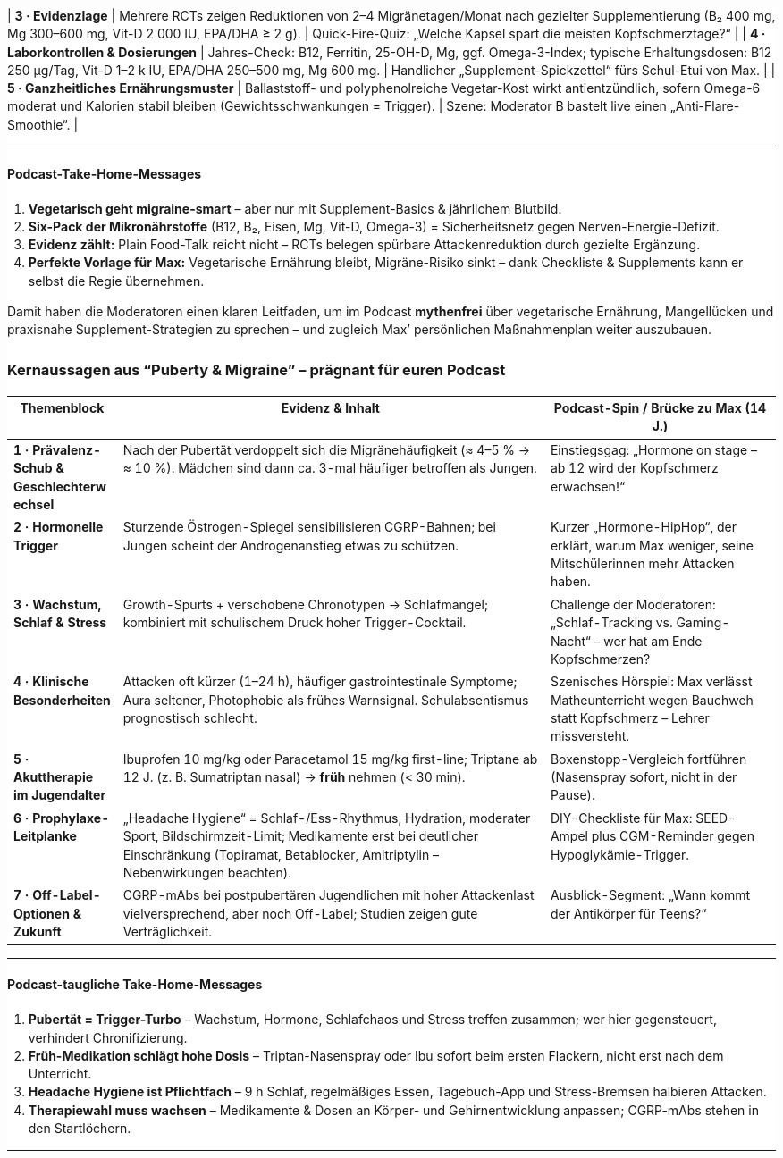 | **3 · Evidenzlage**                      | Mehrere RCTs zeigen Reduktionen von 2–4 Migränetagen/Monat nach gezielter Supplementierung (B₂ 400 mg, Mg 300–600 mg, Vit-D 2 000 IU, EPA/DHA ≥ 2 g).                                                                  | Quick-Fire-Quiz: „Welche Kapsel spart die meisten Kopfschmerztage?“                     |
| **4 · Laborkontrollen & Dosierungen**    | Jahres-Check: B12, Ferritin, 25-OH-D, Mg, ggf. Omega-3-Index; typische Erhaltungsdosen: B12 250 µg/Tag, Vit-D 1–2 k IU, EPA/DHA 250–500 mg, Mg 600 mg.                                                                 | Handlicher „Supplement-Spickzettel“ fürs Schul-Etui von Max.                            |
| **5 · Ganzheitliches Ernährungs­muster** | Ballaststoff- und polyphenol­reiche Vegetar-Kost wirkt antientzündlich, sofern Omega-6 moderat und Kalorien stabil bleiben (Gewichts­schwankungen = Trigger).                                                          | Szene: Moderator B bastelt live einen „Anti-Flare-Smoothie“.                            |

---

#### **Podcast-Take-Home-Messages**

1. **Vegetarisch geht migraine-smart** – aber nur mit Supplement-Basics & jährlichem Blutbild.&#x20;
2. **Six-Pack der Mikronährstoffe** (B12, B₂, Eisen, Mg, Vit-D, Omega-3) = Sicherheitsnetz gegen Nerven-Energie-Defizit.&#x20;
3. **Evidenz zählt:** Plain Food-Talk reicht nicht – RCTs belegen spürbare Attackenreduktion durch gezielte Ergänzung.&#x20;
4. **Perfekte Vorlage für Max:** Vegetarische Ernährung bleibt, Migräne-Risiko sinkt – dank Checkliste & Supplements kann er selbst die Regie übernehmen.&#x20;

Damit haben die Moderatoren einen klaren Leitfaden, um im Podcast **mythenfrei** über vegetarische Ernährung, Mangellücken und praxisnahe Supplement-Strategien zu sprechen – und zugleich Max’ persönlichen Maßnahmenplan weiter auszubauen.

### Kernaussagen aus **“Puberty & Migraine”** – prägnant für euren Podcast

| Themenblock                                   | Evidenz & Inhalt                                                                                                                                                                                             | Podcast-Spin / Brücke zu Max (14 J.)                                                                      |
| --------------------------------------------- | ------------------------------------------------------------------------------------------------------------------------------------------------------------------------------------------------------------ | --------------------------------------------------------------------------------------------------------- |
| **1 · Prävalenz-Schub & Geschlechterwechsel** | Nach der Pubertät verdoppelt sich die Migränehäufigkeit (≈ 4–5 % → ≈ 10 %). Mädchen sind dann ca. 3-mal häufiger betroffen als Jungen.                                                                       | Einstiegsgag: „Hormone on stage – ab 12 wird der Kopfschmerz erwachsen!“                                  |
| **2 · Hormonelle Trigger**                    | Sturzende Östrogen-Spiegel sensibilisieren CGRP-Bahnen; bei Jungen scheint der Androgenanstieg etwas zu schützen.                                                                                            | Kurzer „Hormone-HipHop“, der erklärt, warum Max weniger, seine Mitschülerinnen mehr Attacken haben.       |
| **3 · Wachstum, Schlaf & Stress**             | Growth-Spurts + verschobene Chronotypen → Schlafmangel; kombiniert mit schulischem Druck hoher Trigger-Cocktail.                                                                                             | Challenge der Moderatoren: „Schlaf-Tracking vs. Gaming-Nacht“ – wer hat am Ende Kopfschmerzen?            |
| **4 · Klinische Besonderheiten**              | Attacken oft kürzer (1–24 h), häufiger gastrointestinale Symptome; Aura seltener, Photophobie als frühes Warnsignal. Schulabsentismus prognostisch schlecht.                                                 | Szenisches Hörspiel: Max verlässt Matheunterricht wegen Bauchweh statt Kopfschmerz – Lehrer missversteht. |
| **5 · Akuttherapie im Jugendalter**           | Ibuprofen 10 mg/kg oder Paracetamol 15 mg/kg first-line; Triptane ab 12 J. (z. B. Sumatriptan nasal) → **früh** nehmen (< 30 min).                                                                           | Boxenstopp-Vergleich fortführen (Nasenspray sofort, nicht in der Pause).                                  |
| **6 · Prophylaxe-Leitplanke**                 | „Headache Hygiene“ = Schlaf-/Ess-Rhythmus, Hydration, moderater Sport, Bildschirmzeit-Limit; Medikamente erst bei deutlicher Einschränkung (Topiramat, Betablocker, Amitriptylin – Nebenwirkungen beachten). | DIY-Checkliste für Max: SEED-Ampel plus CGM-Reminder gegen Hypoglykämie-Trigger.                          |
| **7 · Off-Label-Optionen & Zukunft**          | CGRP-mAbs bei postpubertären Jugendlichen mit hoher Attackenlast vielversprechend, aber noch Off-Label; Studien zeigen gute Verträglichkeit.                                                                 | Ausblick-Segment: „Wann kommt der Antikörper für Teens?“                                                  |

---

#### **Podcast-taugliche Take-Home-Messages**

1. **Pubertät = Trigger-Turbo** – Wachstum, Hormone, Schlafchaos und Stress treffen zusammen; wer hier gegensteuert, verhindert Chronifizierung.&#x20;
2. **Früh-Medikation schlägt hohe Dosis** – Triptan-Nasenspray oder Ibu sofort beim ersten Flackern, nicht erst nach dem Unterricht.&#x20;
3. **Headache Hygiene ist Pflichtfach** – 9 h Schlaf, regel­mäßiges Essen, Tagebuch-App und Stress-Bremsen halbieren Attacken.&#x20;
4. **Therapiewahl muss wachsen** – Medikamente & Dosen an Körper- und Gehirnentwicklung anpassen; CGRP-mAbs stehen in den Startlöchern.&#x20;

---